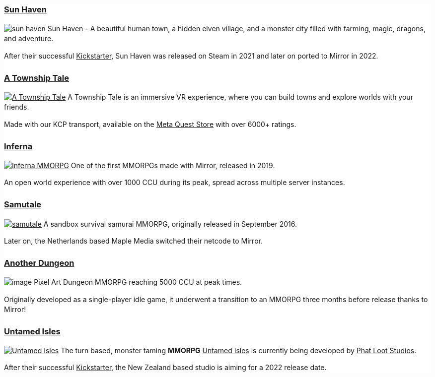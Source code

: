 ### [Sun Haven](https://store.steampowered.com/app/1432860/Sun_Haven/)
[![sun haven](https://user-images.githubusercontent.com/16416509/185836661-2bfd6cd0-523a-4af4-bac7-c202ed01de7d.jpg)](https://store.steampowered.com/app/1432860/Sun_Haven/)
[Sun Haven](https://store.steampowered.com/app/1432860/Sun_Haven/) - A beautiful human town, a hidden elven village, and a monster city filled with farming, magic, dragons, and adventure.

After their successful [Kickstarter](https://www.kickstarter.com/projects/sunhaven/sunhaven/description), Sun Haven was released on Steam in 2021 and later on ported to Mirror in 2022.

### [A Township Tale](https://townshiptale.com/)
[![A Township Tale](https://user-images.githubusercontent.com/16416509/212850393-1abdce51-1abe-4745-8a7d-67e9ebae96a7.png)](https://townshiptale.com/)
A Township Tale is an immersive VR experience, where you can build towns and explore worlds with your friends.

Made with our KCP transport, available on the [Meta Quest Store](https://www.oculus.com/experiences/quest/2913958855307200/) with over 6000+ ratings.

### [Inferna](https://inferna.net/)
[![Inferna MMORPG](https://user-images.githubusercontent.com/16416509/178148768-5ba9ea5b-bcf1-4ace-ad7e-591f2185cbd5.jpg)](https://inferna.net/)
One of the first MMORPGs made with Mirror, released in 2019.

An open world experience with over 1000 CCU during its peak, spread across multiple server instances.

### [Samutale](https://www.samutale.com/)
[![samutale](https://user-images.githubusercontent.com/16416509/178149040-b54e0fa1-3c41-4925-8428-efd0526f8d44.jpg)](https://www.samutale.com/)
A sandbox survival samurai MMORPG, originally released in September 2016.

Later on, the Netherlands based Maple Media switched their netcode to Mirror.

### [Another Dungeon](https://www.gameduo.net/en/game/ad)
![image](https://github.com/MirrorNetworking/Mirror/assets/16416509/9b47438c-e664-47aa-996e-d1701b0a2efd)
Pixel Art Dungeon MMORPG reaching 5000 CCU at peak times.

Originally developed as a single-player idle game, it underwent a transition to an MMORPG three months before release thanks to Mirror!

### [Untamed Isles](https://store.steampowered.com/app/1823300/Untamed_Isles/)
[![Untamed Isles](https://user-images.githubusercontent.com/16416509/178143679-1c325b54-0938-4e84-97b6-b59db62a51e7.jpg)](https://store.steampowered.com/app/1823300/Untamed_Isles/)
The turn based, monster taming **MMORPG** [Untamed Isles](https://store.steampowered.com/app/1823300/Untamed_Isles/) is currently being developed by [Phat Loot Studios](https://untamedisles.com/about/).

After their successful [Kickstarter](https://www.kickstarter.com/projects/untamedisles/untamed-isles), the New Zealand based studio is aiming for a 2022 release date.
